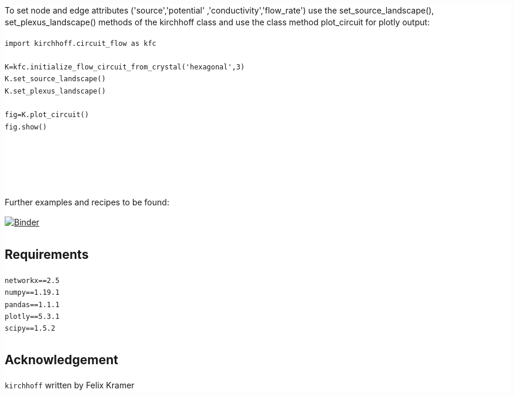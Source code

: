 To set node and edge attributes ('source','potential' ,'conductivity','flow_rate') use the set_source_landscape(), set_plexus_landscape() methods of the kirchhoff class and use the class method plot_circuit for plotly output:
```
import kirchhoff.circuit_flow as kfc

K=kfc.initialize_flow_circuit_from_crystal('hexagonal',3)
K.set_source_landscape()
K.set_plexus_landscape()

fig=K.plot_circuit()
fig.show()
```
<iframe src="https://felixk1990.github.io/kirchhoff-circuits/hex.html" title="hex" width="100%" height="600" style="border:none;"></iframe><br>
<iframe src="https://felixk1990.github.io/kirchhoff-circuits/random3D.html" title="random3D" width="100%" height="600" style="border:none;"></iframe><br>
<iframe src="https://felixk1990.github.io/kirchhoff-circuits/Laves.html" title="Laves" width="100%" height="600" style="border:none;"></iframe><br>
<iframe src="https://felixk1990.github.io/kirchhoff-circuits/dualLaves.html" title="dualLaves" width="100%" height="600" style="border:none;"></iframe><br>

Further examples and recipes to be found:

[![Binder](https://mybinder.org/badge_logo.svg)](https://mybinder.org/v2/gh/felixk1990/kirchhoff-circuits/HEAD)

##  Requirements
```
networkx==2.5
numpy==1.19.1
pandas==1.1.1
plotly==5.3.1
scipy==1.5.2
```
## Acknowledgement
```kirchhoff``` written by Felix Kramer
